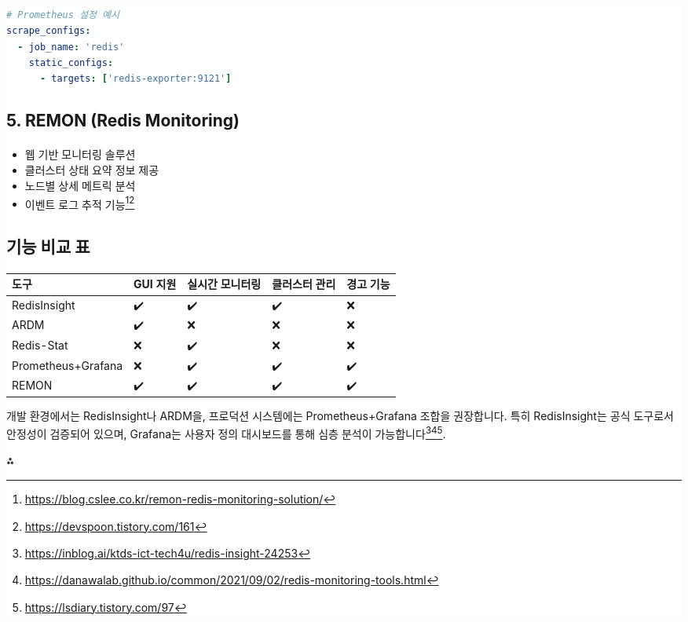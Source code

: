 ```yaml
# Prometheus 설정 예시
scrape_configs:
  - job_name: 'redis'
    static_configs:
      - targets: ['redis-exporter:9121']
```


## 5. **REMON (Redis Monitoring)**

- 웹 기반 모니터링 솔루션
- 클러스터 상태 요약 정보 제공
- 노드별 상세 메트릭 분석
- 이벤트 로그 추적 기능[^6][^17]


## 기능 비교 표

| 도구 | GUI 지원 | 실시간 모니터링 | 클러스터 관리 | 경고 기능 |
| :-- | :-- | :-- | :-- | :-- |
| RedisInsight | ✔️ | ✔️ | ✔️ | ❌ |
| ARDM | ✔️ | ❌ | ❌ | ❌ |
| Redis-Stat | ❌ | ✔️ | ❌ | ❌ |
| Prometheus+Grafana | ❌ | ✔️ | ✔️ | ✔️ |
| REMON | ✔️ | ✔️ | ✔️ | ✔️ |

개발 환경에서는 RedisInsight나 ARDM을, 프로덕션 시스템에는 Prometheus+Grafana 조합을 권장합니다. 특히 RedisInsight는 공식 도구로서 안정성이 검증되어 있으며, Grafana는 사용자 정의 대시보드를 통해 심층 분석이 가능합니다[^1][^7][^9].

<div>⁂</div>

[^1]: https://inblog.ai/ktds-ict-tech4u/redis-insight-24253

[^2]: https://www.solarwinds.com/ko/solarwinds-observability/integrations/redis-monitoring

[^3]: https://blog.naver.com/seek316/223309366181

[^4]: https://kunbbang.tistory.com/43

[^5]: https://blog.pages.kr/3305

[^6]: https://blog.cslee.co.kr/remon-redis-monitoring-solution/

[^7]: https://danawalab.github.io/common/2021/09/02/redis-monitoring-tools.html

[^8]: https://cloud.google.com/memorystore/docs/redis/monitor-instances

[^9]: https://lsdiary.tistory.com/97

[^10]: https://cloud.google.com/memorystore/docs/cluster/supported-monitoring-metrics

[^11]: https://waspro.tistory.com/704

[^12]: https://devocean.sk.com/blog/techBoardDetail.do?ID=166040\&boardType=techBlog

[^13]: http://www.chlux.co.kr/bbs/board.php?bo_table=board02\&wr_id=262\&sca=Middleware\&page=2

[^14]: https://d2.naver.com/helloworld/294797

[^15]: https://server-talk.tistory.com/474

[^16]: https://hoooon-s.tistory.com/28

[^17]: https://devspoon.tistory.com/161

[^18]: http://redisgate.kr/redis/server/monitor.php

[^19]: https://smilegate.ai/2024/03/15/redisai-redis에서의-빠르고-효율적인-모델-관리와-실행-환경/

